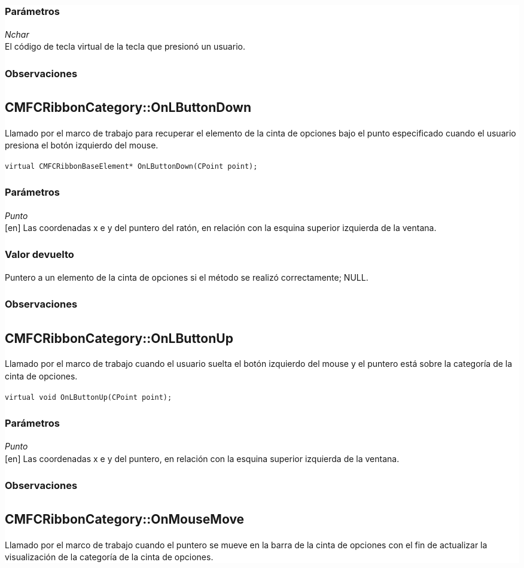 ### <a name="parameters"></a>Parámetros

*Nchar*<br/>
El código de tecla virtual de la tecla que presionó un usuario.

### <a name="remarks"></a>Observaciones

## <a name="cmfcribboncategoryonlbuttondown"></a><a name="onlbuttondown"></a>CMFCRibbonCategory::OnLButtonDown

Llamado por el marco de trabajo para recuperar el elemento de la cinta de opciones bajo el punto especificado cuando el usuario presiona el botón izquierdo del mouse.

```
virtual CMFCRibbonBaseElement* OnLButtonDown(CPoint point);
```

### <a name="parameters"></a>Parámetros

*Punto*<br/>
[en] Las coordenadas x e y del puntero del ratón, en relación con la esquina superior izquierda de la ventana.

### <a name="return-value"></a>Valor devuelto

Puntero a un elemento de la cinta de opciones si el método se realizó correctamente; NULL.

### <a name="remarks"></a>Observaciones

## <a name="cmfcribboncategoryonlbuttonup"></a><a name="onlbuttonup"></a>CMFCRibbonCategory::OnLButtonUp

Llamado por el marco de trabajo cuando el usuario suelta el botón izquierdo del mouse y el puntero está sobre la categoría de la cinta de opciones.

```
virtual void OnLButtonUp(CPoint point);
```

### <a name="parameters"></a>Parámetros

*Punto*<br/>
[en] Las coordenadas x e y del puntero, en relación con la esquina superior izquierda de la ventana.

### <a name="remarks"></a>Observaciones

## <a name="cmfcribboncategoryonmousemove"></a><a name="onmousemove"></a>CMFCRibbonCategory::OnMouseMove

Llamado por el marco de trabajo cuando el puntero se mueve en la barra de la cinta de opciones con el fin de actualizar la visualización de la categoría de la cinta de opciones.
